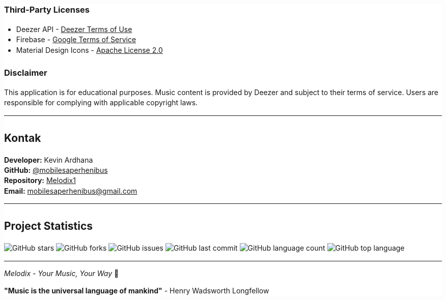 ### Third-Party Licenses
- Deezer API - [Deezer Terms of Use](https://www.deezer.com/legal/cgu)
- Firebase - [Google Terms of Service](https://policies.google.com/terms)
- Material Design Icons - [Apache License 2.0](https://www.apache.org/licenses/LICENSE-2.0)

### Disclaimer
This application is for educational purposes. Music content is provided by Deezer and subject to their terms of service. Users are responsible for complying with applicable copyright laws.

---

## Kontak

**Developer:** Kevin Ardhana  
**GitHub:** [@mobilesaperhenibus](https://github.com/mobilesaperhenibus)  
**Repository:** [Melodix1](https://github.com/mobilesaperhenibus/Melodix1)  
**Email:** mobilesaperhenibus@gmail.com  

---

## Project Statistics

![GitHub stars](https://img.shields.io/github/stars/mobilesaperhenibus/Melodix1?style=social)
![GitHub forks](https://img.shields.io/github/forks/mobilesaperhenibus/Melodix1?style=social)
![GitHub issues](https://img.shields.io/github/issues/mobilesaperhenibus/Melodix1)
![GitHub last commit](https://img.shields.io/github/last-commit/mobilesaperhenibus/Melodix1)
![GitHub language count](https://img.shields.io/github/languages/count/mobilesaperhenibus/Melodix1)
![GitHub top language](https://img.shields.io/github/languages/top/mobilesaperhenibus/Melodix1)

---

*Melodix - Your Music, Your Way* 🎵

**"Music is the universal language of mankind"** - Henry Wadsworth Longfellow